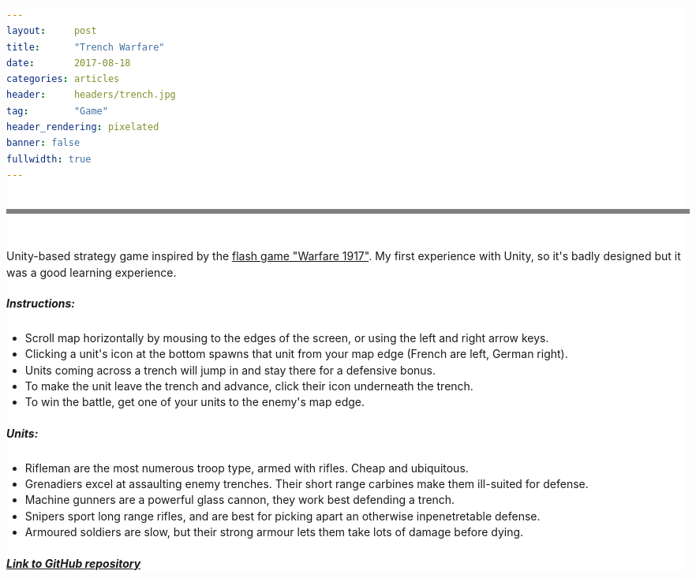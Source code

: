 ```yaml
---
layout:     post
title:      "Trench Warfare"
date:       2017-08-18
categories: articles
header:     headers/trench.jpg
tag:        "Game"
header_rendering: pixelated
banner: false
fullwidth: true
---
```


<head>
<script src="{{ site.s3_path }}/trench/UnityLoader.js"></script>
<script>
var unityInstance = UnityLoader.instantiate("unityContainer", "{{ site.s3_path }}/trench/trench.json");
</script>
</head>

<div class="webgl-content" style="padding: 20px 0px 30px 0px;">
  <div id="unityContainer" style="width: 100%; height: 100%; border: 3px solid gray; margin: auto;"></div>
</div>

Unity-based strategy game inspired by the [flash game "Warfare 1917"](https://en.wikipedia.org/wiki/Warfare_1917). My first experience with Unity, so it's badly designed but it was a good learning experience.

##### Instructions:

- Scroll map horizontally by mousing to the edges of the screen, or using the left and right arrow keys.
- Clicking a unit's icon at the bottom spawns that unit from your map edge (French are left, German right).
- Units coming across a trench will jump in and stay there for a defensive bonus.
- To make the unit leave the trench and advance, click their icon underneath the trench.
- To win the battle, get one of your units to the enemy's map edge.

##### Units:

- Rifleman are the most numerous troop type, armed with rifles. Cheap and ubiquitous.
- Grenadiers excel at assaulting enemy trenches. Their short range carbines make them ill-suited for defense.
- Machine gunners are a powerful glass cannon, they work best defending a trench.
- Snipers sport long range rifles, and are best for picking apart an otherwise inpenetretable defense.
- Armoured soldiers are slow, but their strong armour lets them take lots of damage before dying.

##### [Link to GitHub repository](https://github.com/benmandrew/TrenchWarfare)
